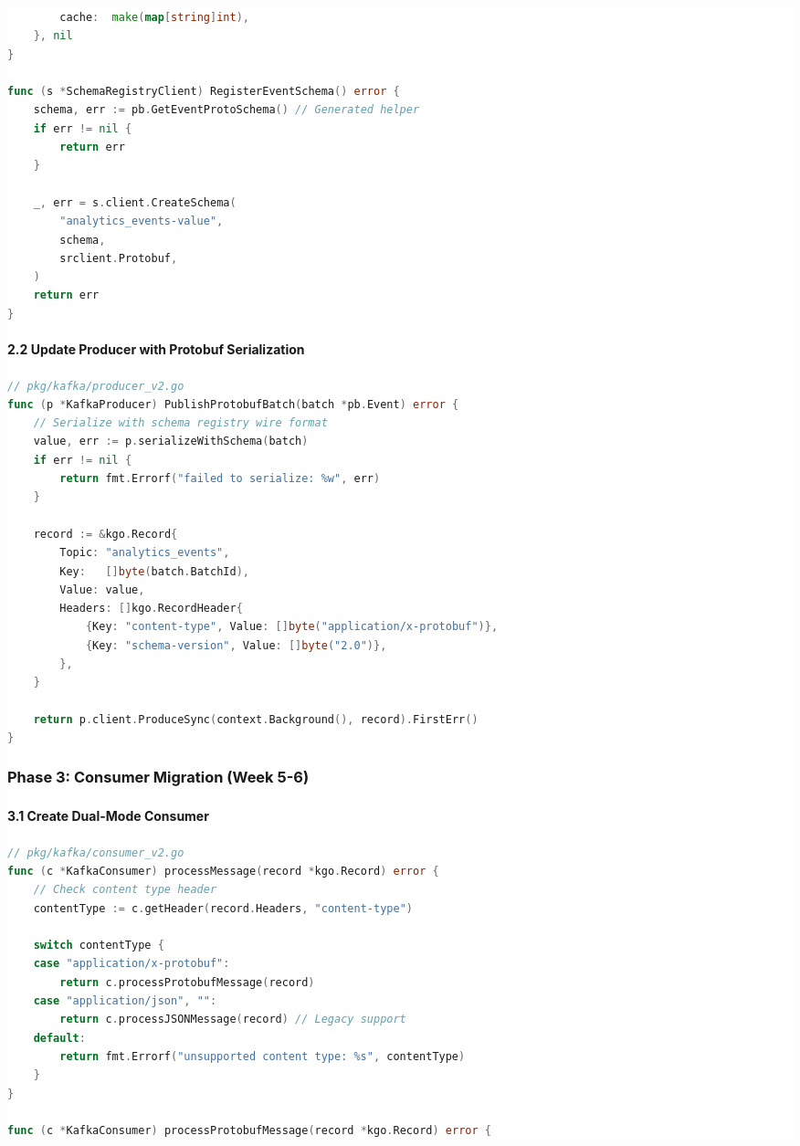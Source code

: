 ```go
        cache:  make(map[string]int),
    }, nil
}

func (s *SchemaRegistryClient) RegisterEventSchema() error {
    schema, err := pb.GetEventProtoSchema() // Generated helper
    if err != nil {
        return err
    }
    
    _, err = s.client.CreateSchema(
        "analytics_events-value",
        schema,
        srclient.Protobuf,
    )
    return err
}
```

#### 2.2 Update Producer with Protobuf Serialization
```go
// pkg/kafka/producer_v2.go
func (p *KafkaProducer) PublishProtobufBatch(batch *pb.Event) error {
    // Serialize with schema registry wire format
    value, err := p.serializeWithSchema(batch)
    if err != nil {
        return fmt.Errorf("failed to serialize: %w", err)
    }
    
    record := &kgo.Record{
        Topic: "analytics_events",
        Key:   []byte(batch.BatchId),
        Value: value,
        Headers: []kgo.RecordHeader{
            {Key: "content-type", Value: []byte("application/x-protobuf")},
            {Key: "schema-version", Value: []byte("2.0")},
        },
    }
    
    return p.client.ProduceSync(context.Background(), record).FirstErr()
}
```

### Phase 3: Consumer Migration (Week 5-6)

#### 3.1 Create Dual-Mode Consumer
```go
// pkg/kafka/consumer_v2.go
func (c *KafkaConsumer) processMessage(record *kgo.Record) error {
    // Check content type header
    contentType := c.getHeader(record.Headers, "content-type")
    
    switch contentType {
    case "application/x-protobuf":
        return c.processProtobufMessage(record)
    case "application/json", "":
        return c.processJSONMessage(record) // Legacy support
    default:
        return fmt.Errorf("unsupported content type: %s", contentType)
    }
}

func (c *KafkaConsumer) processProtobufMessage(record *kgo.Record) error {
```